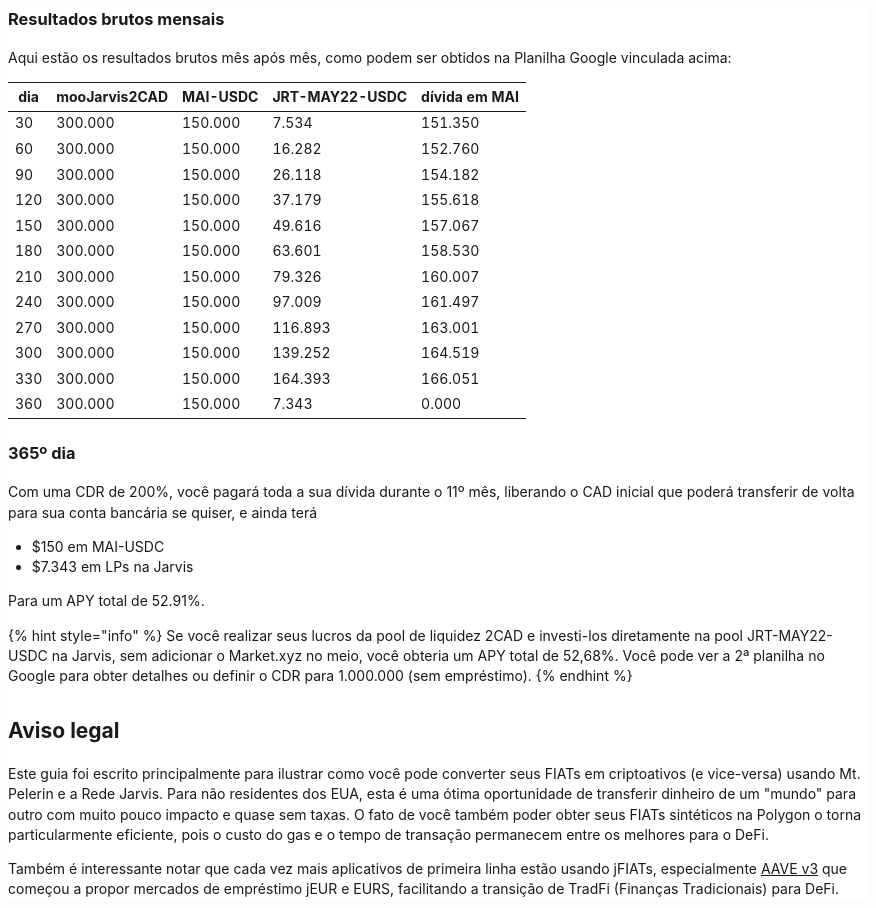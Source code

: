 ### Resultados brutos mensais

Aqui estão os resultados brutos mês após mês, como podem ser obtidos na Planilha Google  vinculada acima:

| dia | mooJarvis2CAD | MAI-USDC | JRT-MAY22-USDC | dívida em MAI |
| --- | ------------- | -------- | -------------- | ------------- |
| 30  | 300.000       | 150.000  | 7.534          | 151.350       |
| 60  | 300.000       | 150.000  | 16.282         | 152.760       |
| 90  | 300.000       | 150.000  | 26.118         | 154.182       |
| 120 | 300.000       | 150.000  | 37.179         | 155.618       |
| 150 | 300.000       | 150.000  | 49.616         | 157.067       |
| 180 | 300.000       | 150.000  | 63.601         | 158.530       |
| 210 | 300.000       | 150.000  | 79.326         | 160.007       |
| 240 | 300.000       | 150.000  | 97.009         | 161.497       |
| 270 | 300.000       | 150.000  | 116.893        | 163.001       |
| 300 | 300.000       | 150.000  | 139.252        | 164.519       |
| 330 | 300.000       | 150.000  | 164.393        | 166.051       |
| 360 | 300.000       | 150.000  | 7.343          | 0.000         |

### 365º dia

Com uma CDR de 200%, você pagará toda a sua dívida durante o 11º mês, liberando o CAD inicial que poderá transferir de volta para sua conta bancária se quiser, e ainda terá

* $150 em MAI-USDC
* $7.343 em LPs na Jarvis

Para um APY total de 52.91%.

{% hint style="info" %}
Se você realizar seus lucros da pool de liquidez 2CAD e investi-los diretamente na pool JRT-MAY22-USDC na Jarvis, sem adicionar o Market.xyz no meio, você obteria um APY total de 52,68%. Você pode ver a 2ª planilha no Google para obter detalhes ou definir o CDR para 1.000.000 (sem empréstimo).
{% endhint %}

## Aviso legal

Este guia foi escrito principalmente para ilustrar como você pode converter seus FIATs em criptoativos (e vice-versa) usando Mt. Pelerin e a Rede Jarvis. Para não residentes dos EUA, esta é uma ótima oportunidade de transferir dinheiro de um "mundo" para outro com muito pouco impacto e quase sem taxas. O fato de você também poder obter seus FIATs sintéticos na Polygon o torna particularmente eficiente, pois o custo do gas e o tempo de transação permanecem entre os melhores para o DeFi.

Também é interessante notar que cada vez mais aplicativos de primeira linha estão usando jFIATs, especialmente [AAVE v3](https://app.aave.com/markets/) que começou a propor mercados de empréstimo jEUR e EURS, facilitando a transição de TradFi (Finanças Tradicionais) para DeFi.

